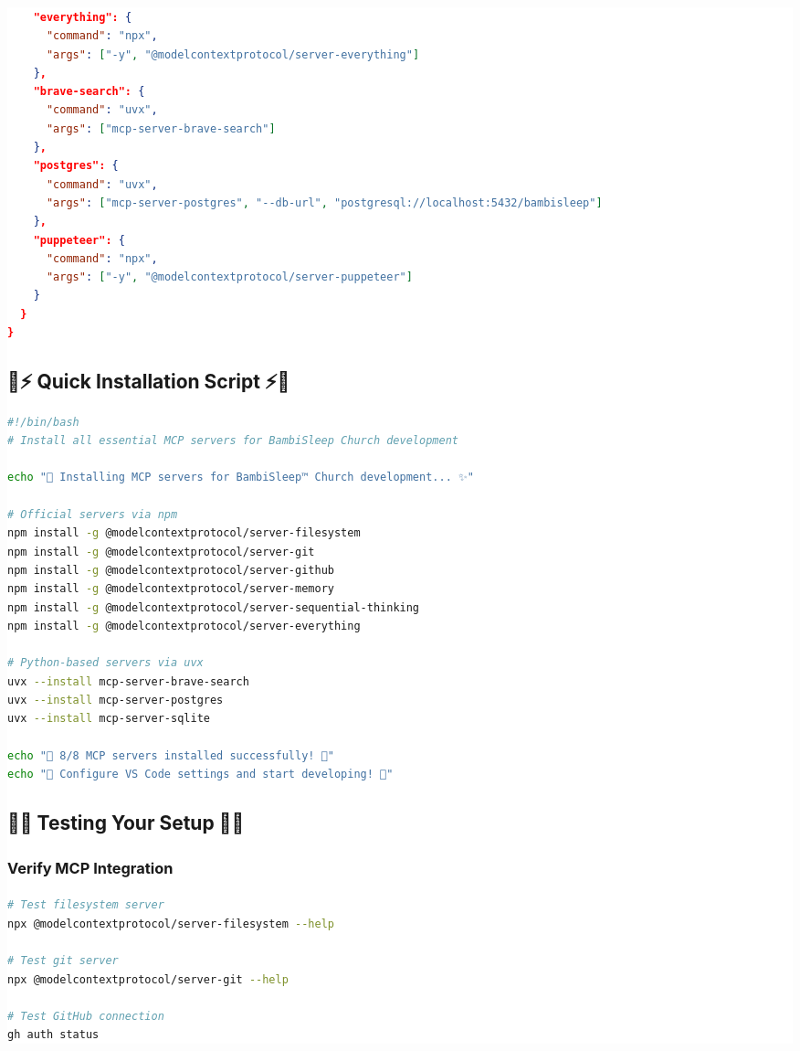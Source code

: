 ```json
    "everything": {
      "command": "npx",
      "args": ["-y", "@modelcontextprotocol/server-everything"]
    },
    "brave-search": {
      "command": "uvx",
      "args": ["mcp-server-brave-search"]
    },
    "postgres": {
      "command": "uvx",
      "args": ["mcp-server-postgres", "--db-url", "postgresql://localhost:5432/bambisleep"]
    },
    "puppeteer": {
      "command": "npx",
      "args": ["-y", "@modelcontextprotocol/server-puppeteer"]
    }
  }
}
```

## 🌸⚡ Quick Installation Script ⚡🌸

```bash
#!/bin/bash
# Install all essential MCP servers for BambiSleep Church development

echo "🌸 Installing MCP servers for BambiSleep™ Church development... ✨"

# Official servers via npm
npm install -g @modelcontextprotocol/server-filesystem
npm install -g @modelcontextprotocol/server-git  
npm install -g @modelcontextprotocol/server-github
npm install -g @modelcontextprotocol/server-memory
npm install -g @modelcontextprotocol/server-sequential-thinking
npm install -g @modelcontextprotocol/server-everything

# Python-based servers via uvx
uvx --install mcp-server-brave-search
uvx --install mcp-server-postgres
uvx --install mcp-server-sqlite

echo "💎 8/8 MCP servers installed successfully! 💎"
echo "🦋 Configure VS Code settings and start developing! 🦋"
```

## 🌸🔧 Testing Your Setup 🔧🌸

### Verify MCP Integration

```bash
# Test filesystem server
npx @modelcontextprotocol/server-filesystem --help

# Test git server  
npx @modelcontextprotocol/server-git --help

# Test GitHub connection
gh auth status
```
